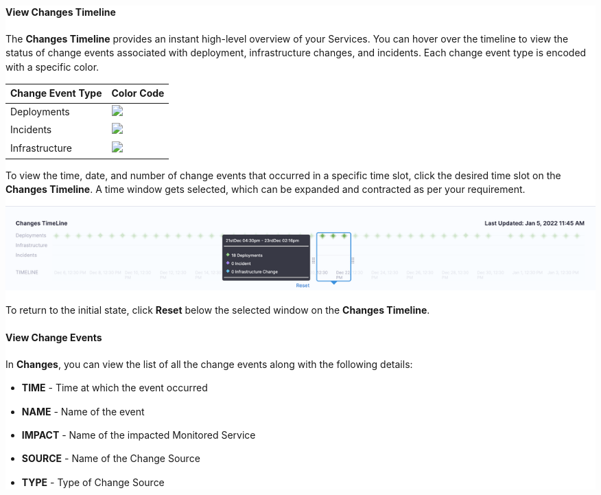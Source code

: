 #### View Changes Timeline

The **Changes Timeline** provides an instant high-level overview of your Services. You can hover over the timeline to view the status of change events associated with deployment, infrastructure changes, and incidents. Each change event type is encoded with a specific color.

| **Change Event Type** | **Color Code** |
| --- | --- |
| Deployments | ![](./static/change_event_type_deployment.png) |
| Incidents | ![](./static/change_event_type_incident.png) |
| Infrastructure | ![](./static/change_event_type_deployment_infrastructure.png) |

To view the time, date, and number of change events that occurred in a specific time slot, click the desired time slot on the **Changes Timeline**. A time window gets selected, which can be expanded and contracted as per your requirement.

![](./static/change-impact-analysis-quickstart-66.png)

To return to the initial state, click **Reset** below the selected window on the **Changes Timeline**.

#### View Change Events

In **Changes**, you can view the list of all the change events along with the following details:
* **TIME** - Time at which the event occurred

* **NAME** - Name of the event

* **IMPACT** - Name of the impacted Monitored Service

* **SOURCE** - Name of the Change Source
* **TYPE** - Type of Change Source

